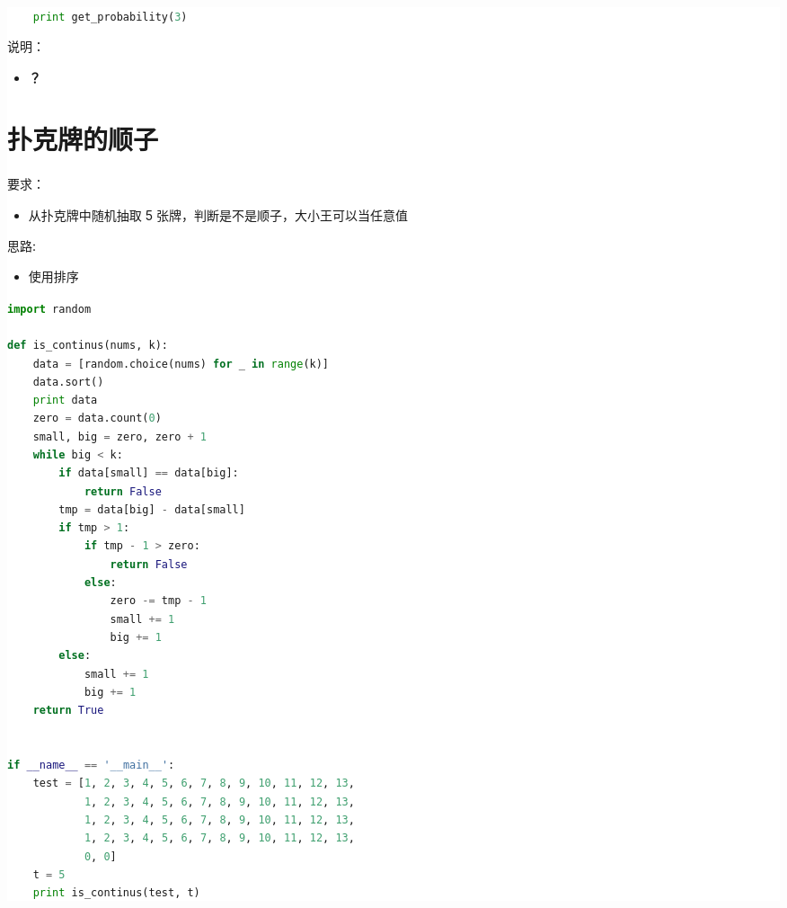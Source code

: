 ```python
    print get_probability(3)
```

说明：

- **？**


# 扑克牌的顺子

要求：

- 从扑克牌中随机抽取 5 张牌，判断是不是顺子，大小王可以当任意值

思路: 

- 使用排序

```python
import random

def is_continus(nums, k):
    data = [random.choice(nums) for _ in range(k)]
    data.sort()
    print data
    zero = data.count(0)
    small, big = zero, zero + 1
    while big < k:
        if data[small] == data[big]:
            return False
        tmp = data[big] - data[small]
        if tmp > 1:
            if tmp - 1 > zero:
                return False
            else:
                zero -= tmp - 1
                small += 1
                big += 1
        else:
            small += 1
            big += 1
    return True


if __name__ == '__main__':
    test = [1, 2, 3, 4, 5, 6, 7, 8, 9, 10, 11, 12, 13,
            1, 2, 3, 4, 5, 6, 7, 8, 9, 10, 11, 12, 13,
            1, 2, 3, 4, 5, 6, 7, 8, 9, 10, 11, 12, 13,
            1, 2, 3, 4, 5, 6, 7, 8, 9, 10, 11, 12, 13,
            0, 0]
    t = 5
    print is_continus(test, t)
```
